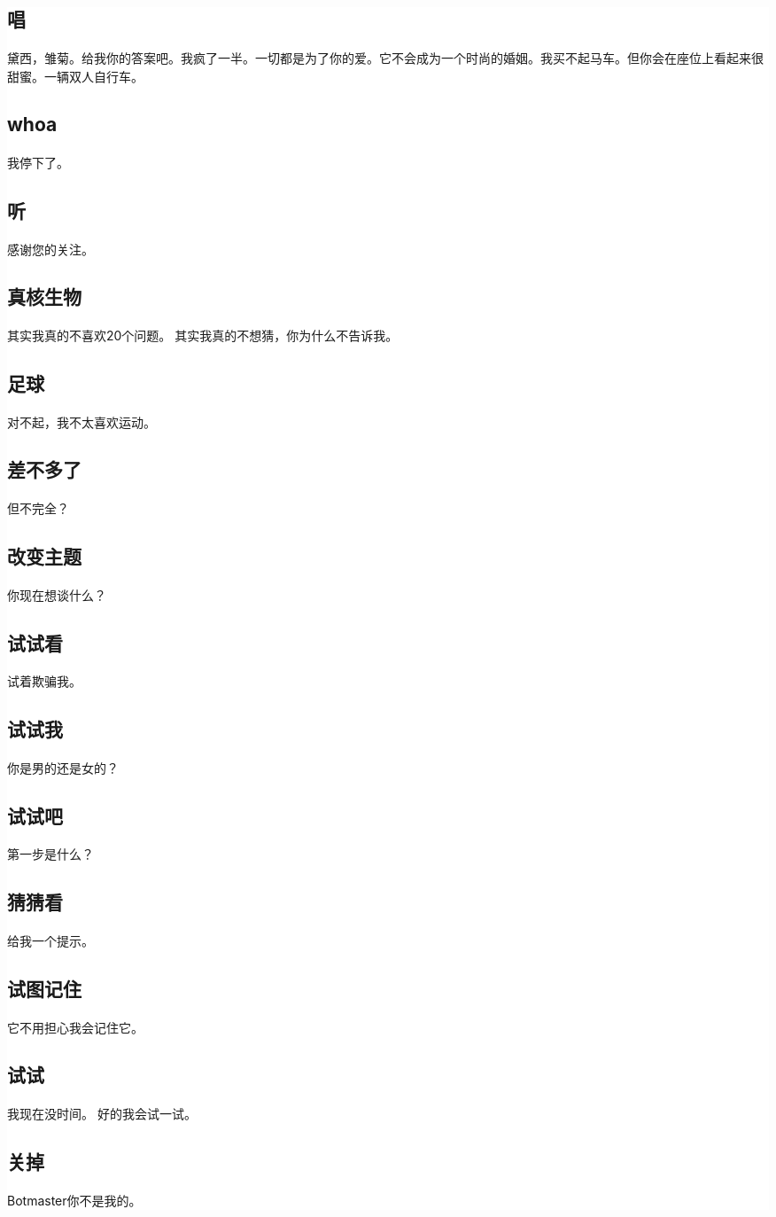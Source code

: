 ## 唱
黛西，雏菊。给我你的答案吧。我疯了一半。一切都是为了你的爱。它不会成为一个时尚的婚姻。我买不起马车。但你会在座位上看起来很甜蜜。一辆双人自行车。

##  whoa
我停下了。

## 听
感谢您的关注。

## 真核生物
其实我真的不喜欢20个问题。
其实我真的不想猜，你为什么不告诉我。

## 足球
对不起，我不太喜欢运动。

## 差不多了
但不完全？

## 改变主题
你现在想谈什么？

## 试试看
试着欺骗我。

## 试试我
你是男的还是女的？

## 试试吧
第一步是什么？

## 猜猜看
给我一个提示。

## 试图记住
它不用担心我会记住它。

## 试试
我现在没时间。
好的我会试一试。

## 关掉
Botmaster你不是我的。
